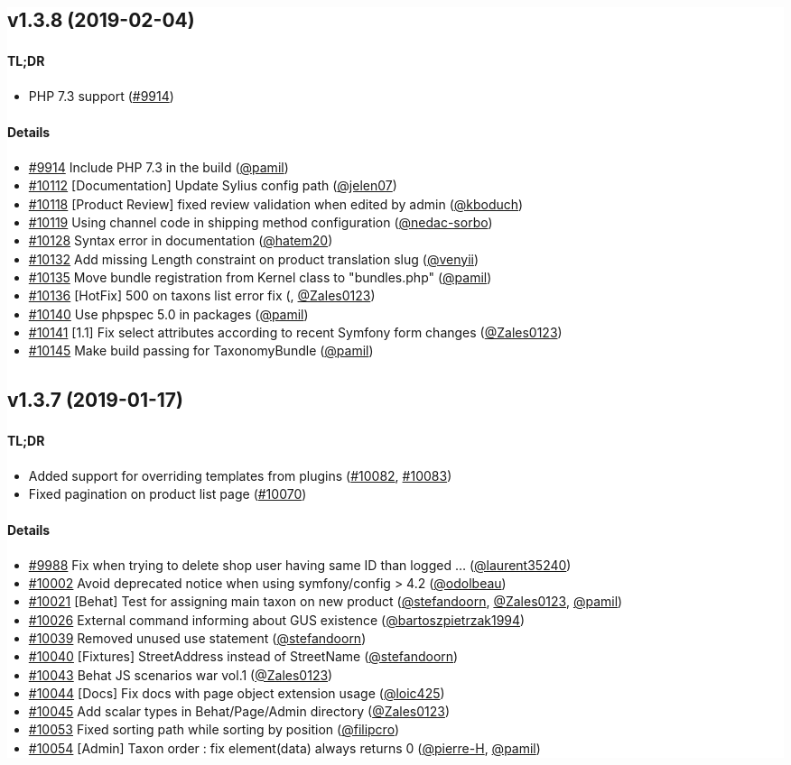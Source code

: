 ## v1.3.8 (2019-02-04)

#### TL;DR

- PHP 7.3 support ([#9914](https://github.com/Sylius/Sylius/issues/9914))

#### Details

- [#9914](https://github.com/Sylius/Sylius/issues/9914) Include PHP 7.3 in the build ([@pamil](https://github.com/pamil))
- [#10112](https://github.com/Sylius/Sylius/issues/10112) [Documentation] Update Sylius config path ([@jelen07](https://github.com/jelen07))
- [#10118](https://github.com/Sylius/Sylius/issues/10118) [Product Review] fixed review validation when edited by admin ([@kboduch](https://github.com/kboduch))
- [#10119](https://github.com/Sylius/Sylius/issues/10119) Using channel code in shipping method configuration ([@nedac-sorbo](https://github.com/nedac-sorbo))
- [#10128](https://github.com/Sylius/Sylius/issues/10128) Syntax error in documentation ([@hatem20](https://github.com/hatem20))
- [#10132](https://github.com/Sylius/Sylius/issues/10132) Add missing Length constraint on product translation slug ([@venyii](https://github.com/venyii))
- [#10135](https://github.com/Sylius/Sylius/issues/10135) Move bundle registration from Kernel class to "bundles.php" ([@pamil](https://github.com/pamil))
- [#10136](https://github.com/Sylius/Sylius/issues/10136) [HotFix] 500 on taxons list error fix (, [@Zales0123](https://github.com/Zales0123))
- [#10140](https://github.com/Sylius/Sylius/issues/10140) Use phpspec 5.0 in packages ([@pamil](https://github.com/pamil))
- [#10141](https://github.com/Sylius/Sylius/issues/10141) [1.1] Fix select attributes according to recent Symfony form changes ([@Zales0123](https://github.com/Zales0123))
- [#10145](https://github.com/Sylius/Sylius/issues/10145) Make build passing for TaxonomyBundle ([@pamil](https://github.com/pamil))

## v1.3.7 (2019-01-17)

#### TL;DR

- Added support for overriding templates from plugins ([#10082](https://github.com/Sylius/Sylius/issues/10082), [#10083](https://github.com/Sylius/Sylius/issues/10083))
- Fixed pagination on product list page ([#10070](https://github.com/Sylius/Sylius/issues/10070))

#### Details

- [#9988](https://github.com/Sylius/Sylius/issues/9988) Fix when trying to delete shop user having same ID than logged … ([@laurent35240](https://github.com/laurent35240))
- [#10002](https://github.com/Sylius/Sylius/issues/10002) Avoid deprecated notice when using symfony/config > 4.2 ([@odolbeau](https://github.com/odolbeau))
- [#10021](https://github.com/Sylius/Sylius/issues/10021) [Behat] Test for assigning main taxon on new product ([@stefandoorn](https://github.com/stefandoorn), [@Zales0123](https://github.com/Zales0123), [@pamil](https://github.com/pamil))
- [#10026](https://github.com/Sylius/Sylius/issues/10026) External command informing about GUS existence ([@bartoszpietrzak1994](https://github.com/bartoszpietrzak1994))
- [#10039](https://github.com/Sylius/Sylius/issues/10039) Removed unused use statement ([@stefandoorn](https://github.com/stefandoorn))
- [#10040](https://github.com/Sylius/Sylius/issues/10040) [Fixtures] StreetAddress instead of StreetName ([@stefandoorn](https://github.com/stefandoorn))
- [#10043](https://github.com/Sylius/Sylius/issues/10043) Behat JS scenarios war vol.1 ([@Zales0123](https://github.com/Zales0123))
- [#10044](https://github.com/Sylius/Sylius/issues/10044) [Docs] Fix docs with page object extension usage ([@loic425](https://github.com/loic425))
- [#10045](https://github.com/Sylius/Sylius/issues/10045) Add scalar types in Behat/Page/Admin directory ([@Zales0123](https://github.com/Zales0123))
- [#10053](https://github.com/Sylius/Sylius/issues/10053) Fixed sorting path while sorting by position ([@filipcro](https://github.com/filipcro))
- [#10054](https://github.com/Sylius/Sylius/issues/10054) [Admin] Taxon order : fix element(data) always returns 0 ([@pierre-H](https://github.com/pierre-H), [@pamil](https://github.com/pamil))